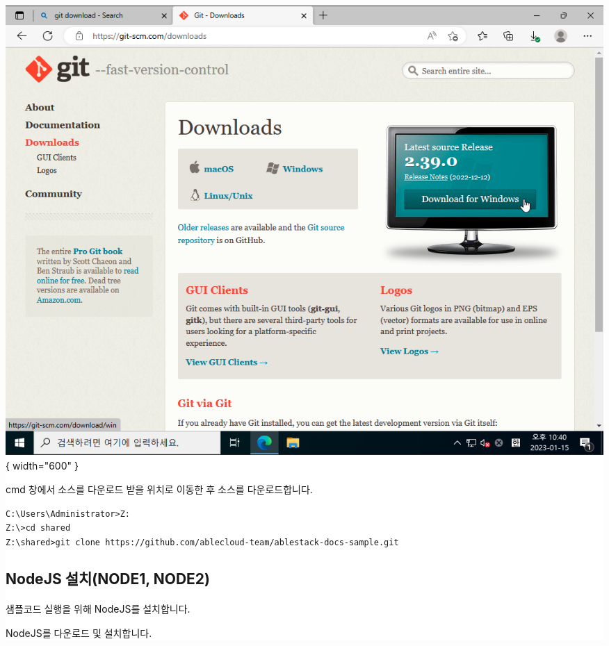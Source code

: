 ![3tier-windows-was-18](../../../assets/images/3tier-windows/3tier-windows-was-18.png){ width="600" }
</center>

cmd 창에서 소스를 다운로드 받을 위치로 이동한 후 소스를 다운로드합니다.

``` 
C:\Users\Administrator>Z:
Z:\>cd shared
Z:\shared>git clone https://github.com/ablecloud-team/ablestack-docs-sample.git
```

## NodeJS 설치(NODE1, NODE2)

샘플코드 실행을 위해 NodeJS를 설치합니다.

NodeJS를 다운로드 및 설치합니다.

<center>